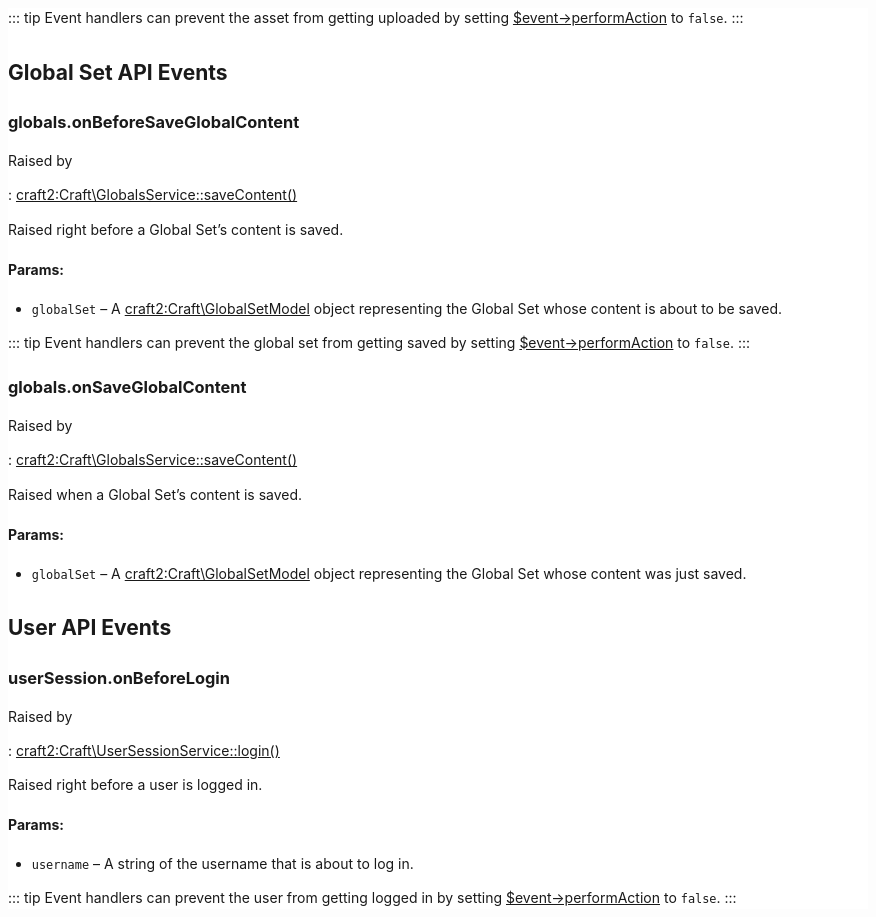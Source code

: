 ::: tip
Event handlers can prevent the asset from getting uploaded by setting [$event->performAction](craft2:Craft\Event::performAction) to `false`.
:::

## Global Set API Events

### globals.onBeforeSaveGlobalContent

Raised by

:   <craft2:Craft\GlobalsService::saveContent()>

Raised right before a Global Set’s content is saved.

#### Params:

- `globalSet` – A <craft2:Craft\GlobalSetModel> object representing the Global Set whose content is about to be saved.

::: tip
Event handlers can prevent the global set from getting saved by setting [$event->performAction](craft2:Craft\Event::performAction) to `false`.
:::

### globals.onSaveGlobalContent

Raised by

:   <craft2:Craft\GlobalsService::saveContent()>

Raised when a Global Set’s content is saved.

#### Params:

- `globalSet` – A <craft2:Craft\GlobalSetModel> object representing the Global Set whose content was just saved.

## User API Events

### userSession.onBeforeLogin

Raised by

:   <craft2:Craft\UserSessionService::login()>

Raised right before a user is logged in.

#### Params:

- `username` – A string of the username that is about to log in.

::: tip
Event handlers can prevent the user from getting logged in by setting [$event->performAction](craft2:Craft\Event::performAction) to `false`.
:::
